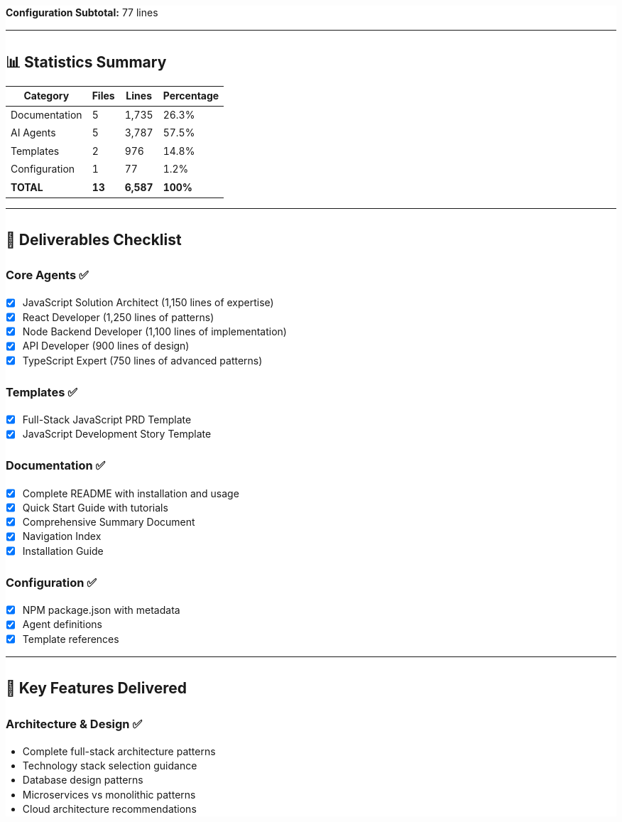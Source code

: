 **Configuration Subtotal:** 77 lines

---

## 📊 Statistics Summary

| Category | Files | Lines | Percentage |
|----------|-------|-------|------------|
| Documentation | 5 | 1,735 | 26.3% |
| AI Agents | 5 | 3,787 | 57.5% |
| Templates | 2 | 976 | 14.8% |
| Configuration | 1 | 77 | 1.2% |
| **TOTAL** | **13** | **6,587** | **100%** |

---

## 🎯 Deliverables Checklist

### Core Agents ✅
- [x] JavaScript Solution Architect (1,150 lines of expertise)
- [x] React Developer (1,250 lines of patterns)
- [x] Node Backend Developer (1,100 lines of implementation)
- [x] API Developer (900 lines of design)
- [x] TypeScript Expert (750 lines of advanced patterns)

### Templates ✅
- [x] Full-Stack JavaScript PRD Template
- [x] JavaScript Development Story Template

### Documentation ✅
- [x] Complete README with installation and usage
- [x] Quick Start Guide with tutorials
- [x] Comprehensive Summary Document
- [x] Navigation Index
- [x] Installation Guide

### Configuration ✅
- [x] NPM package.json with metadata
- [x] Agent definitions
- [x] Template references

---

## 🚀 Key Features Delivered

### Architecture & Design ✅
- Complete full-stack architecture patterns
- Technology stack selection guidance
- Database design patterns
- Microservices vs monolithic patterns
- Cloud architecture recommendations
